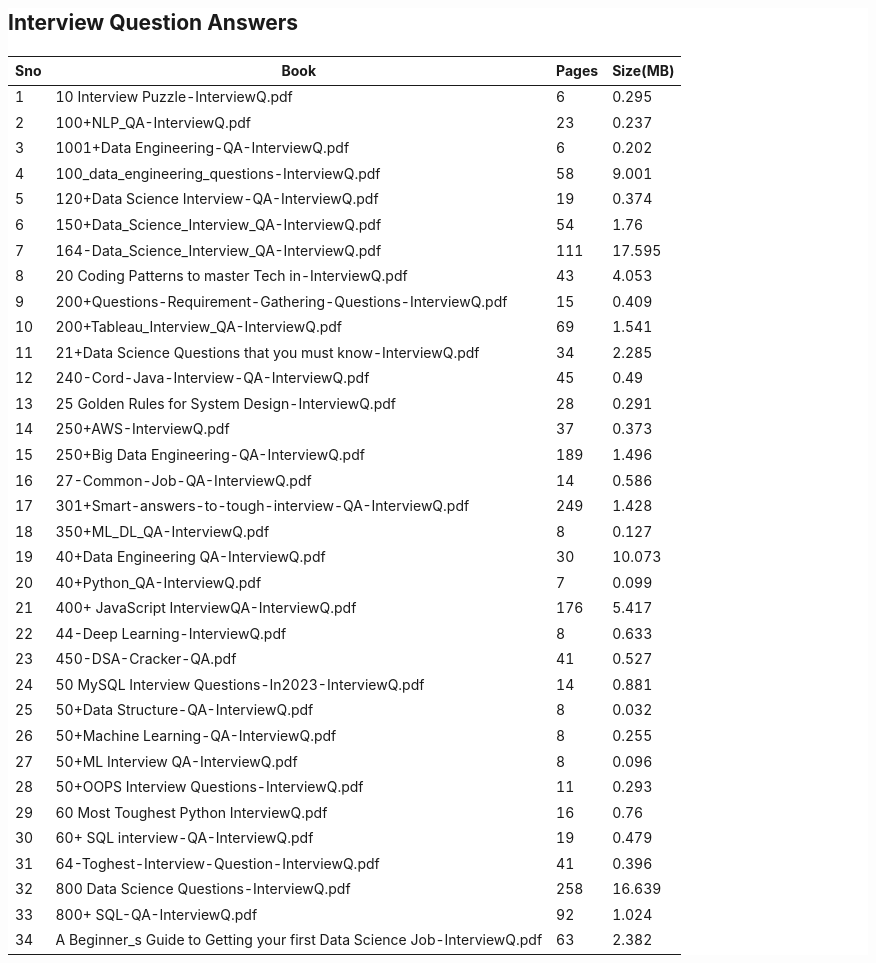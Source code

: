 ## Interview Question Answers

| Sno | Book | Pages | Size(MB) |
| --- | --- | --- | --- |
| 1 | 10 Interview Puzzle-InterviewQ.pdf | 6 | 0.295 |
| 2 | 100+NLP_QA-InterviewQ.pdf | 23 | 0.237 |
| 3 | 1001+Data Engineering-QA-InterviewQ.pdf | 6 | 0.202 |
| 4 | 100_data_engineering_questions-InterviewQ.pdf | 58 | 9.001 |
| 5 | 120+Data Science Interview-QA-InterviewQ.pdf | 19 | 0.374 |
| 6 | 150+Data_Science_Interview_QA-InterviewQ.pdf | 54 | 1.76 |
| 7 | 164-Data_Science_Interview_QA-InterviewQ.pdf | 111 | 17.595 |
| 8 | 20 Coding Patterns to master Tech in-InterviewQ.pdf | 43 | 4.053 |
| 9 | 200+Questions-Requirement-Gathering-Questions-InterviewQ.pdf | 15 | 0.409 |
| 10 | 200+Tableau_Interview_QA-InterviewQ.pdf | 69 | 1.541 |
| 11 | 21+Data Science Questions that you must know-InterviewQ.pdf | 34 | 2.285 |
| 12 | 240-Cord-Java-Interview-QA-InterviewQ.pdf | 45 | 0.49 |
| 13 | 25 Golden Rules for System Design-InterviewQ.pdf | 28 | 0.291 |
| 14 | 250+AWS-InterviewQ.pdf | 37 | 0.373 |
| 15 | 250+Big Data Engineering-QA-InterviewQ.pdf | 189 | 1.496 |
| 16 | 27-Common-Job-QA-InterviewQ.pdf | 14 | 0.586 |
| 17 | 301+Smart-answers-to-tough-interview-QA-InterviewQ.pdf | 249 | 1.428 |
| 18 | 350+ML_DL_QA-InterviewQ.pdf | 8 | 0.127 |
| 19 | 40+Data Engineering QA-InterviewQ.pdf | 30 | 10.073 |
| 20 | 40+Python_QA-InterviewQ.pdf | 7 | 0.099 |
| 21 | 400+ JavaScript InterviewQA-InterviewQ.pdf | 176 | 5.417 |
| 22 | 44-Deep Learning-InterviewQ.pdf | 8 | 0.633 |
| 23 | 450-DSA-Cracker-QA.pdf | 41 | 0.527 |
| 24 | 50 MySQL Interview Questions-In2023-InterviewQ.pdf | 14 | 0.881 |
| 25 | 50+Data Structure-QA-InterviewQ.pdf | 8 | 0.032 |
| 26 | 50+Machine Learning-QA-InterviewQ.pdf | 8 | 0.255 |
| 27 | 50+ML Interview QA-InterviewQ.pdf | 8 | 0.096 |
| 28 | 50+OOPS Interview Questions-InterviewQ.pdf | 11 | 0.293 |
| 29 | 60 Most Toughest Python InterviewQ.pdf | 16 | 0.76 |
| 30 | 60+ SQL interview-QA-InterviewQ.pdf | 19 | 0.479 |
| 31 | 64-Toghest-Interview-Question-InterviewQ.pdf | 41 | 0.396 |
| 32 | 800 Data Science Questions-InterviewQ.pdf | 258 | 16.639 |
| 33 | 800+ SQL-QA-InterviewQ.pdf | 92 | 1.024 |
| 34 | A Beginner_s Guide to Getting your first Data Science Job-InterviewQ.pdf | 63 | 2.382 |